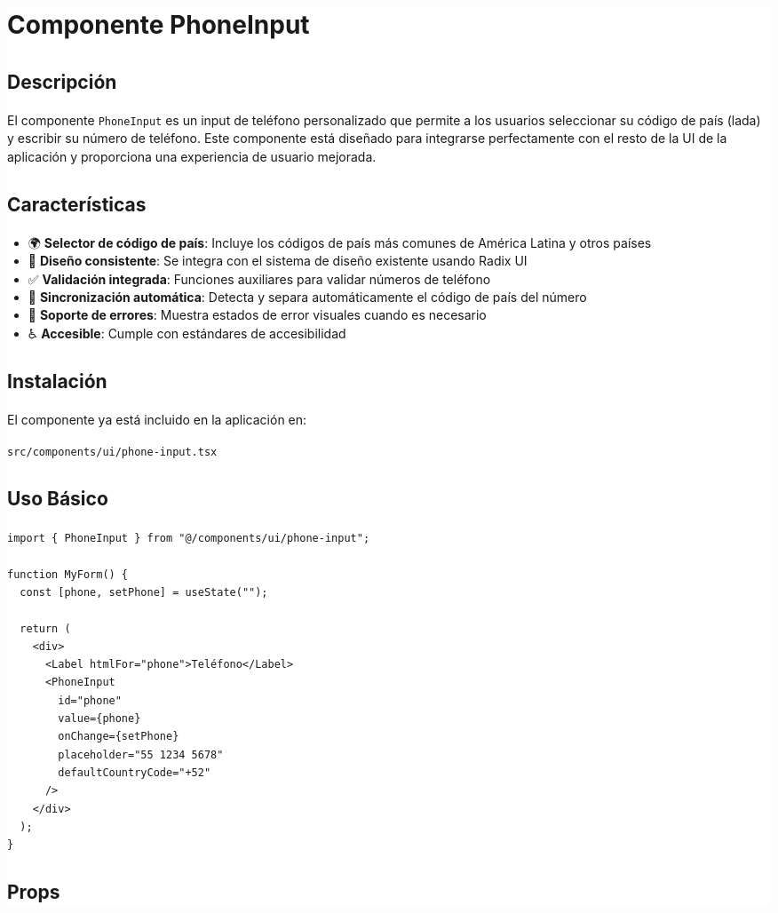 # Componente PhoneInput

## Descripción

El componente `PhoneInput` es un input de teléfono personalizado que permite a los usuarios seleccionar su código de país (lada) y escribir su número de teléfono. Este componente está diseñado para integrarse perfectamente con el resto de la UI de la aplicación y proporciona una experiencia de usuario mejorada.

## Características

- 🌍 **Selector de código de país**: Incluye los códigos de país más comunes de América Latina y otros países
- 🎨 **Diseño consistente**: Se integra con el sistema de diseño existente usando Radix UI
- ✅ **Validación integrada**: Funciones auxiliares para validar números de teléfono
- 🔄 **Sincronización automática**: Detecta y separa automáticamente el código de país del número
- 🎯 **Soporte de errores**: Muestra estados de error visuales cuando es necesario
- ♿ **Accesible**: Cumple con estándares de accesibilidad

## Instalación

El componente ya está incluido en la aplicación en:
```
src/components/ui/phone-input.tsx
```

## Uso Básico

```tsx
import { PhoneInput } from "@/components/ui/phone-input";

function MyForm() {
  const [phone, setPhone] = useState("");

  return (
    <div>
      <Label htmlFor="phone">Teléfono</Label>
      <PhoneInput
        id="phone"
        value={phone}
        onChange={setPhone}
        placeholder="55 1234 5678"
        defaultCountryCode="+52"
      />
    </div>
  );
}
```

## Props
